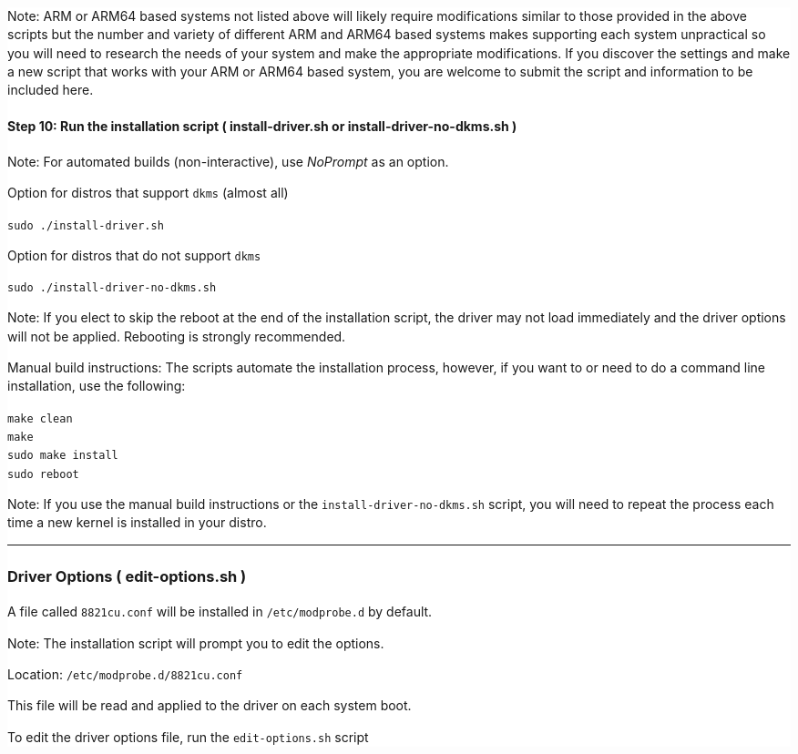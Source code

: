 Note: ARM or ARM64 based systems not listed above will likely require
modifications similar to those provided in the above scripts but the
number and variety of different ARM and ARM64 based systems makes
supporting each system unpractical so you will need to research the
needs of your system and make the appropriate modifications. If you
discover the settings and make a new script that works with your ARM or
ARM64 based system, you are welcome to submit the script and information
to be included here.

#### Step 10: Run the installation script ( install-driver.sh or install-driver-no-dkms.sh )

Note: For automated builds (non-interactive), use _NoPrompt_ as an option.

Option for distros that support `dkms` (almost all)

```
sudo ./install-driver.sh
```

Option for distros that do not support `dkms`

```
sudo ./install-driver-no-dkms.sh
```

Note: If you elect to skip the reboot at the end of the installation
script, the driver may not load immediately and the driver options will
not be applied. Rebooting is strongly recommended.

Manual build instructions: The scripts automate the installation process,
however, if you want to or need to do a command line installation, use
the following:

```
make clean
make
sudo make install
sudo reboot
```

Note: If you use the manual build instructions or the `install-driver-no-dkms.sh`
script, you will need to repeat the process each time a new kernel is
installed in your distro.

-----

### Driver Options ( edit-options.sh )

A file called `8821cu.conf` will be installed in `/etc/modprobe.d` by
default.

Note: The installation script will prompt you to edit the options.

Location: `/etc/modprobe.d/8821cu.conf`

This file will be read and applied to the driver on each system boot.

To edit the driver options file, run the `edit-options.sh` script
